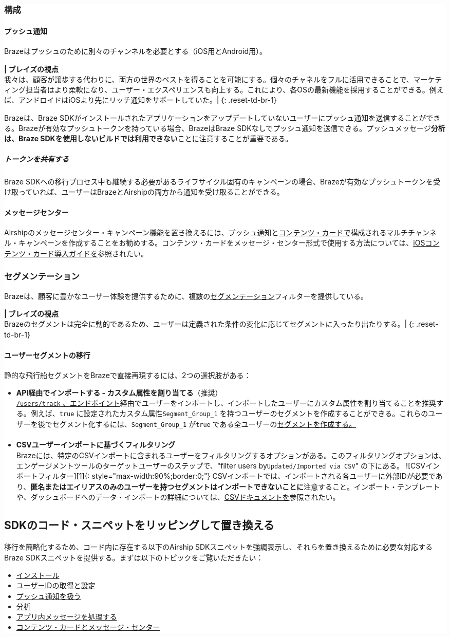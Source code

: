 ### 構成
#### プッシュ通知
Brazeはプッシュのために別々のチャンネルを必要とする（iOS用とAndroid用）。

**| ブレイズの視点**<br>我々は、顧客が譲歩する代わりに、両方の世界のベストを得ることを可能にする。個々のチャネルをフルに活用できることで、マーケティング担当者はより柔軟になり、ユーザー・エクスペリエンスも向上する。これにより、各OSの最新機能を採用することができる。例えば、アンドロイドはiOSより先にリッチ通知をサポートしていた。|
{: .reset-td-br-1}

Brazeは、Braze SDKがインストールされたアプリケーションをアップデートしていないユーザーにプッシュ通知を送信することができる。Brazeが有効なプッシュトークンを持っている場合、BrazeはBraze SDKなしでプッシュ通知を送信できる。プッシュメッセージ**分析は、Braze SDKを使用しないビルドでは利用できない**ことに注意することが重要である。

##### トークンを共有する

Braze SDKへの移行プロセス中も継続する必要があるライフサイクル固有のキャンペーンの場合、Brazeが有効なプッシュトークンを受け取っていれば、ユーザーはBrazeとAirshipの両方から通知を受け取ることができる。

#### メッセージセンター
Airshipのメッセージセンター・キャンペーン機能を置き換えるには、プッシュ通知と[コンテンツ・カードで]({{site.baseurl}}/user_guide/message_building_by_channel/content_cards/)構成されるマルチチャンネル・キャンペーンを作成することをお勧めする。コンテンツ・カードをメッセージ・センター形式で使用する方法については、[iOSコンテンツ・カード導入ガイドを]({{site.baseurl}}/developer_guide/platform_integration_guides/swift/content_cards/implementation_guide/#content-cards-in-a-message-center)参照されたい。

### セグメンテーション
Brazeは、顧客に豊かなユーザー体験を提供するために、複数の[セグメンテーション]({{site.baseurl}}/user_guide/engagement_tools/segments/)フィルターを提供している。

**| ブレイズの視点**<br> Brazeのセグメントは完全に動的であるため、ユーザーは定義された条件の変化に応じてセグメントに入ったり出たりする。|
{: .reset-td-br-1}

#### ユーザーセグメントの移行

静的な飛行船セグメントをBrazeで直接再現するには、2つの選択肢がある：
- **API経由でインポートする - カスタム属性を割り当てる**（推奨）<br>
[`/users/track` 、エンドポイント]({{site.baseurl}}/api/endpoints/user_data/post_user_track/)経由でユーザーをインポートし、インポートしたユーザーにカスタム属性を割り当てることを推奨する。例えば、`true` に設定されたカスタム属性`Segment_Group_1` を持つユーザーのセグメントを作成することができる。これらのユーザーを後でセグメント化するには、`Segment_Group_1` が`true` である全ユーザーの[セグメントを作成する。]({{site.baseurl}}/user_guide/engagement_tools/segments/creating_a_segment/)<br><br>
- **CSVユーザーインポートに基づくフィルタリング**<br>
Brazeには、特定のCSVインポートに含まれるユーザーをフィルタリングするオプションがある。このフィルタリングオプションは、エンゲージメントツールのターゲットユーザーのステップで、"filter users by`Updated/Imported via CSV`" の下にある。
![CSVインポートフィルター][1]{: style="max-width:90%;border:0;"}
CSVインポートでは、インポートされる各ユーザーに外部IDが必要であり、**匿名またはエイリアスのみのユーザーを持つセグメントはインポートできないことに**注意すること。インポート・テンプレートや、ダッシュボードへのデータ・インポートの詳細については、[CSVドキュメントを]({{site.baseurl}}/user_guide/data_and_analytics/user_data_collection/user_import/#csv)参照されたい。

## SDKのコード・スニペットをリッピングして置き換える
移行を簡略化するため、コード内に存在する以下のAirship SDKスニペットを強調表示し、それらを置き換えるために必要な対応するBraze SDKスニペットを提供する。まずは以下のトピックをご覧いただきたい：
- [インストール](#installation)
- [ユーザーIDの取得と設定](#userid)
- [プッシュ通知を扱う](#pushnotifications)
- [分析](#analytics)
- [アプリ内メッセージを処理する](#iammessages)
- [コンテンツ・カードとメッセージ・センター](#messagecenter)

